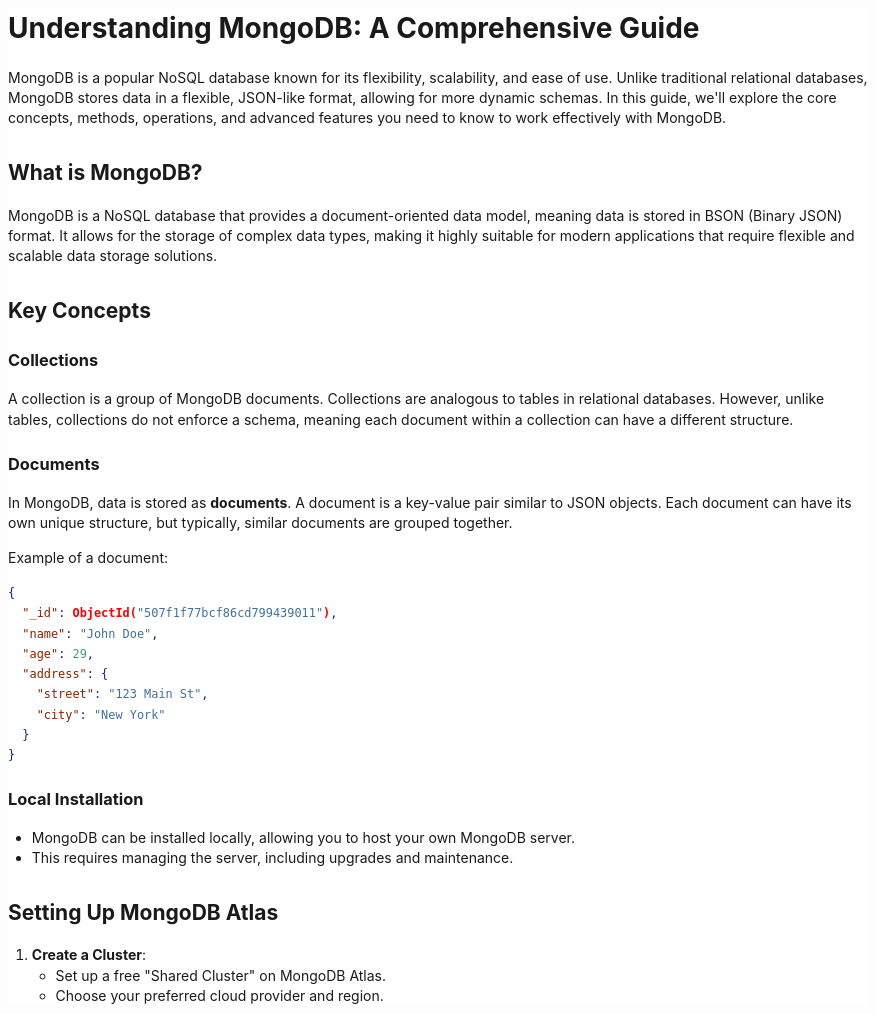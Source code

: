 # Understanding MongoDB: A Comprehensive Guide

MongoDB is a popular NoSQL database known for its flexibility, scalability, and ease of use. Unlike traditional relational databases, MongoDB stores data in a flexible, JSON-like format, allowing for more dynamic schemas. In this guide, we'll explore the core concepts, methods, operations, and advanced features you need to know to work effectively with MongoDB.


## What is MongoDB?

MongoDB is a NoSQL database that provides a document-oriented data model, meaning data is stored in BSON (Binary JSON) format. It allows for the storage of complex data types, making it highly suitable for modern applications that require flexible and scalable data storage solutions.

## Key Concepts

### Collections

A collection is a group of MongoDB documents. Collections are analogous to tables in relational databases. However, unlike tables, collections do not enforce a schema, meaning each document within a collection can have a different structure.

### Documents

In MongoDB, data is stored as **documents**. A document is a key-value pair similar to JSON objects. Each document can have its own unique structure, but typically, similar documents are grouped together.

Example of a document:

```json
{
  "_id": ObjectId("507f1f77bcf86cd799439011"),
  "name": "John Doe",
  "age": 29,
  "address": {
    "street": "123 Main St",
    "city": "New York"
  }
}
```

### Local Installation

- MongoDB can be installed locally, allowing you to host your own MongoDB server.
- This requires managing the server, including upgrades and maintenance.

## Setting Up MongoDB Atlas

1. **Create a Cluster**:
   - Set up a free "Shared Cluster" on MongoDB Atlas.
   - Choose your preferred cloud provider and region.
